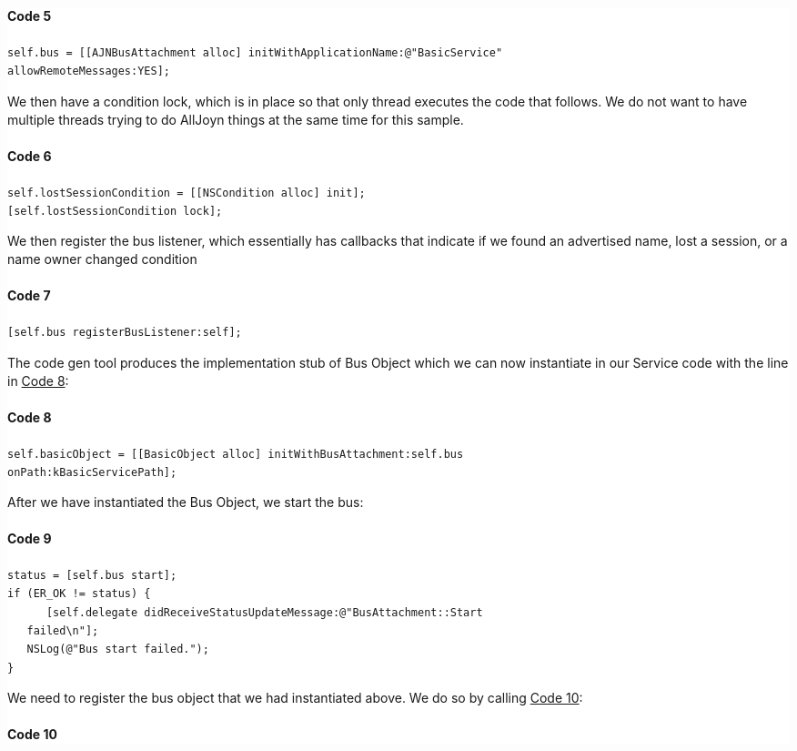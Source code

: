 #### Code 5

```objc
self.bus = [[AJNBusAttachment alloc] initWithApplicationName:@"BasicService" 
allowRemoteMessages:YES];
```

We then have a condition lock, which is in place so that only 
thread executes the code that follows. We do not want to have 
multiple threads trying to do AllJoyn things at the same time 
for this sample.

#### Code 6

```objc
self.lostSessionCondition = [[NSCondition alloc] init]; 
[self.lostSessionCondition lock];
```

We then register the bus listener, which essentially has 
callbacks that indicate if we found an advertised name, 
lost a session, or a name owner changed condition

#### Code 7

```objc
[self.bus registerBusListener:self];
```

The code gen tool produces the implementation stub of 
Bus Object which we can now instantiate in our Service code 
with the line in [Code 8][code-8]:

#### Code 8

```objc
self.basicObject = [[BasicObject alloc] initWithBusAttachment:self.bus 
onPath:kBasicServicePath];
``` 

After we have instantiated the Bus Object, we start the bus:

#### Code 9

```objc
status = [self.bus start];
if (ER_OK != status) {
      [self.delegate didReceiveStatusUpdateMessage:@"BusAttachment::Start 
   failed\n"];
   NSLog(@"Bus start failed.");
}
```

We need to register the bus object that we had instantiated 
above. We do so by calling [Code 10][code-10]:

#### Code 10


[programming-guide-objective-c]: /develop/api-guide/core/ios
[code-3]: #code-3
[code-5]: #code-5
[code-8]: #code-8
[code-10]: #code-10
[code-11]: #code-11
[code-12]: #code-12
[code-13]: #code-13
[code-14]: #code-14
[code-15]: #code-15
[code-36]: #code-36
[code-37]: #code-37
[code-43]: #code-43